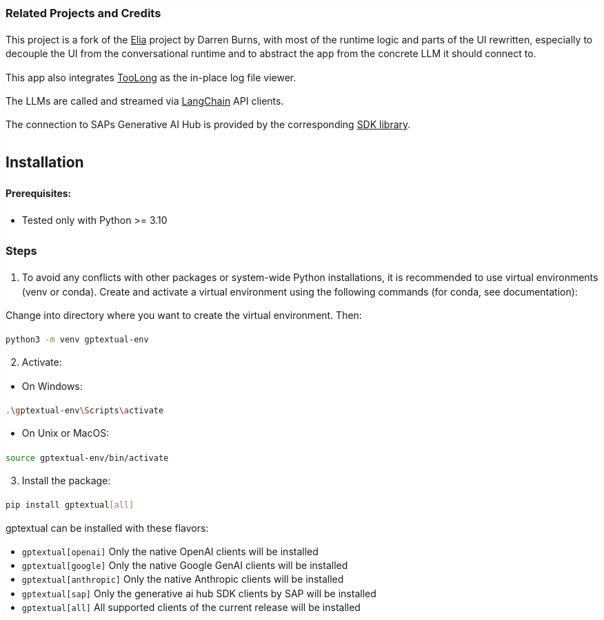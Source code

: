 ### Related Projects and Credits

This project is a fork of the [Elia](https://github.com/darrenburns/elia) project by Darren Burns, with most of the runtime logic and parts of the UI rewritten, especially to decouple the UI from the conversational runtime and to abstract the app from the concrete LLM it should connect to.

This app also integrates [TooLong](https://github.com/Textualize/toolong) as the in-place log file viewer.

The LLMs are called and streamed via [LangChain](https://python.langchain.com/docs/get_started/introduction) API clients.

The connection to SAPs Generative AI Hub is provided by the corresponding [SDK library](https://pypi.org/project/generative-ai-hub-sdk/).

## Installation

#### Prerequisites:
- Tested only with Python >= 3.10

### Steps
1. To avoid any conflicts with other packages or system-wide Python installations, it is recommended to use virtual environments (venv or conda). Create and activate a virtual environment using the following commands (for conda, see documentation):

Change into directory where you want to create the virtual environment. Then:

```bash
python3 -m venv gptextual-env
```

2. Activate:

- On Windows:

```bash
.\gptextual-env\Scripts\activate
```

- On Unix or MacOS:

```bash
source gptextual-env/bin/activate
```

3. Install the package:

```bash
pip install gptextual[all]
```

gptextual can be installed with these flavors:

- `gptextual[openai]` Only the native OpenAI clients will be installed
- `gptextual[google]` Only the native Google GenAI clients will be installed
- `gptextual[anthropic]` Only the native Anthropic clients will be installed
- `gptextual[sap]` Only the generative ai hub SDK clients by SAP will be installed
- `gptextual[all]` All supported clients of the current release will be installed

